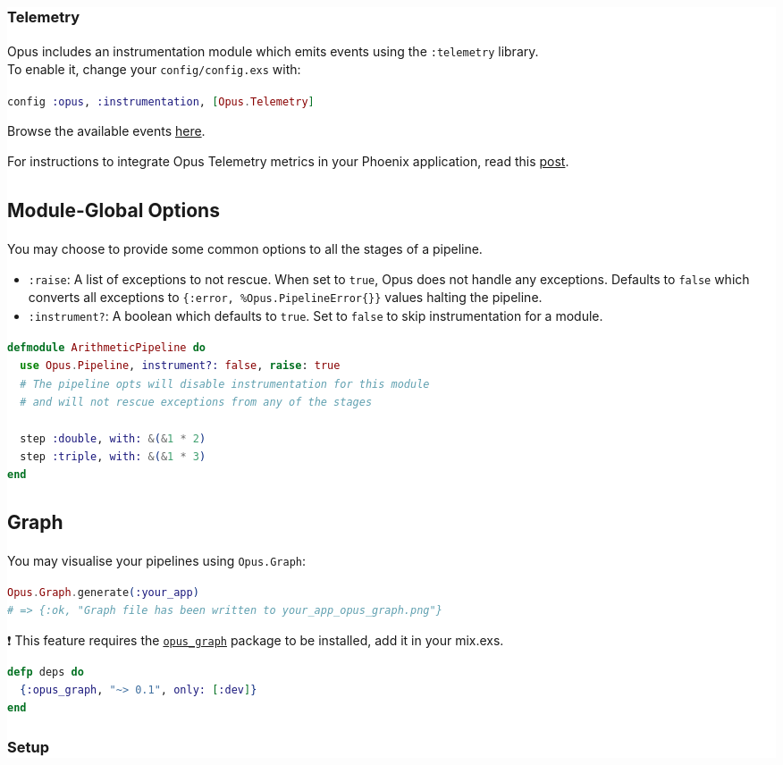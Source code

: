 ### Telemetry

Opus includes an instrumentation module which emits events using the `:telemetry` library.  
To enable it, change your `config/config.exs` with:

```elixir
config :opus, :instrumentation, [Opus.Telemetry]
```

Browse the available events [here][opus-telemetry].

For instructions to integrate Opus Telemetry metrics in your Phoenix
application, read this [post][post-opus-telemetry].

## Module-Global Options

You may choose to provide some common options to all the stages of a pipeline.

* `:raise`: A list of exceptions to not rescue. When set to `true`, Opus
    does not handle any exceptions. Defaults to `false` which converts all exceptions
    to `{:error, %Opus.PipelineError{}}` values halting the pipeline.
* `:instrument?`: A boolean which defaults to `true`. Set to `false` to
  skip instrumentation for a module.

```elixir
defmodule ArithmeticPipeline do
  use Opus.Pipeline, instrument?: false, raise: true
  # The pipeline opts will disable instrumentation for this module
  # and will not rescue exceptions from any of the stages

  step :double, with: &(&1 * 2)
  step :triple, with: &(&1 * 3)
end
```

## Graph

You may visualise your pipelines using `Opus.Graph`:

```elixir
Opus.Graph.generate(:your_app)
# => {:ok, "Graph file has been written to your_app_opus_graph.png"}
```

:exclamation: This feature requires the [`opus_graph`][opus_graph] package to be installed, add it in your
mix.exs.

```elixir
defp deps do
  {:opus_graph, "~> 0.1", only: [:dev]}
end
```

### Setup


[hex-retry]: https://github.com/safwank/ElixirRetry/blob/master/lib/retry/delay_streams.ex
[hexdocs-graph]: https://hexdocs.pm/opus/Opus.Graph.html
[graphviz]: https://www.graphviz.org/
[dryrb-transaction]: https://dry-rb.org/gems/dry-transaction/
[trailblazer-operation]: http://trailblazer.to/gems/operation/2.0/
[medium-blogpost]: https://medium.com/quiqup-engineering/how-to-create-beautiful-pipelines-on-elixir-with-opus-f0b688de8994
[opus_graph]: https://github.com/zorbash/opus_graph
[opus-telemetry]: https://hexdocs.pm/opus/Opus.Telemetry.html
[post-opus-telemetry]: https://zorbash.com/post/phoenix-telemetry/